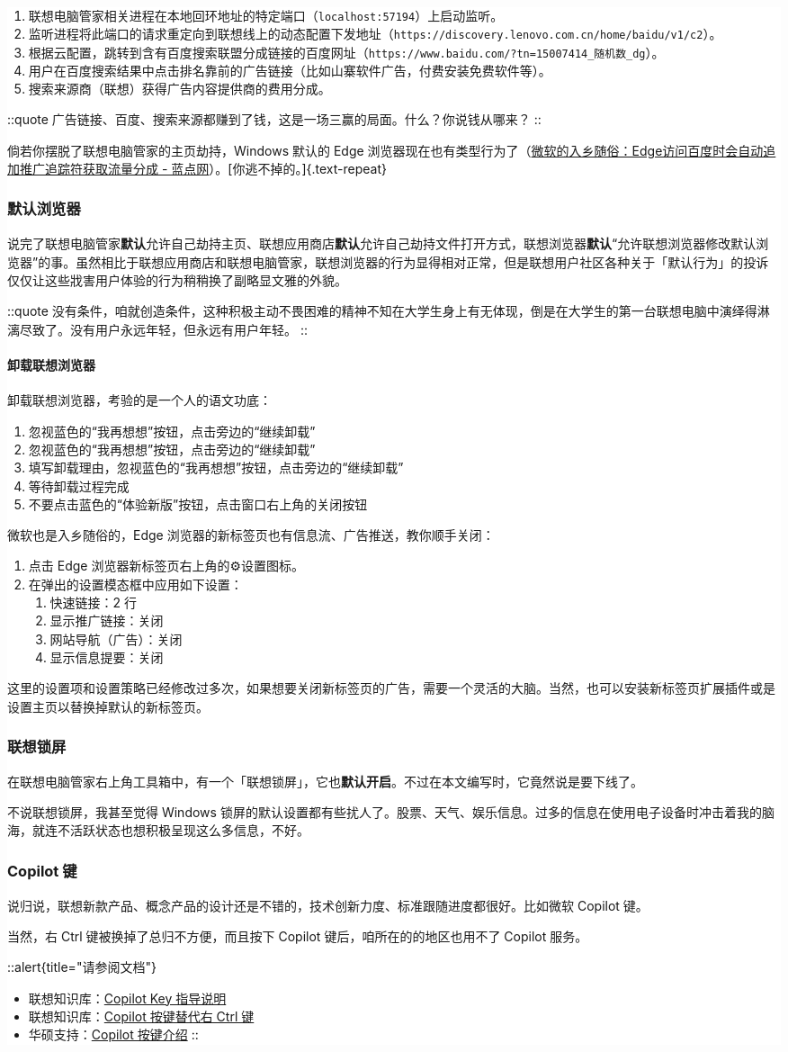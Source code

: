1. 联想电脑管家相关进程在本地回环地址的特定端口（`localhost:57194`）上启动监听。
2. 监听进程将此端口的请求重定向到联想线上的动态配置下发地址（`https://discovery.lenovo.com.cn/home/baidu/v1/c2`）。
3. 根据云配置，跳转到含有百度搜索联盟分成链接的百度网址（`https://www.baidu.com/?tn=15007414_随机数_dg`）。
4. 用户在百度搜索结果中点击排名靠前的广告链接（比如山寨软件广告，付费安装免费软件等）。
5. 搜索来源商（联想）获得广告内容提供商的费用分成。

::quote
广告链接、百度、搜索来源都赚到了钱，这是一场三赢的局面。什么？你说钱从哪来？
::

倘若你摆脱了联想电脑管家的主页劫持，Windows 默认的 Edge 浏览器现在也有类型行为了（[微软的入乡随俗：Edge访问百度时会自动追加推广追踪符获取流量分成 - 蓝点网](https://www.landiannews.com/archives/103486.html)）。[你逃不掉的。]{.text-repeat}

### 默认浏览器

说完了联想电脑管家**默认**允许自己劫持主页、联想应用商店**默认**允许自己劫持文件打开方式，联想浏览器**默认**“允许联想浏览器修改默认浏览器”的事。虽然相比于联想应用商店和联想电脑管家，联想浏览器的行为显得相对正常，但是联想用户社区各种关于「默认行为」的投诉仅仅让这些戕害用户体验的行为稍稍换了副略显文雅的外貌。

::quote
没有条件，咱就创造条件，这种积极主动不畏困难的精神不知在大学生身上有无体现，倒是在大学生的第一台联想电脑中演绎得淋漓尽致了。没有用户永远年轻，但永远有用户年轻。
::

#### 卸载联想浏览器

卸载联想浏览器，考验的是一个人的语文功底：

1. 忽视蓝色的“我再想想”按钮，点击旁边的“继续卸载”
2. 忽视蓝色的“我再想想”按钮，点击旁边的“继续卸载”
3. 填写卸载理由，忽视蓝色的“我再想想”按钮，点击旁边的“继续卸载”
4. 等待卸载过程完成
5. 不要点击蓝色的“体验新版”按钮，点击窗口右上角的关闭按钮

微软也是入乡随俗的，Edge 浏览器的新标签页也有信息流、广告推送，教你顺手关闭：

1. 点击 Edge 浏览器新标签页右上角的⚙设置图标。
2. 在弹出的设置模态框中应用如下设置：
   1. 快速链接：2 行
   2. 显示推广链接：关闭
   3. 网站导航（广告）：关闭
   4. 显示信息提要：关闭

这里的设置项和设置策略已经修改过多次，如果想要关闭新标签页的广告，需要一个灵活的大脑。当然，也可以安装新标签页扩展插件或是设置主页以替换掉默认的新标签页。

### 联想锁屏

在联想电脑管家右上角工具箱中，有一个「联想锁屏」，它也**默认开启**。不过在本文编写时，它竟然说是要下线了。

不说联想锁屏，我甚至觉得 Windows 锁屏的默认设置都有些扰人了。股票、天气、娱乐信息。过多的信息在使用电子设备时冲击着我的脑海，就连不活跃状态也想积极呈现这么多信息，不好。

### Copilot 键

说归说，联想新款产品、概念产品的设计还是不错的，技术创新力度、标准跟随进度都很好。比如微软 Copilot 键。

当然，右 Ctrl 键被换掉了总归不方便，而且按下 Copilot 键后，咱所在的的地区也用不了 Copilot 服务。

::alert{title="请参阅文档"}
- 联想知识库：[Copilot Key 指导说明](https://iknow.lenovo.com.cn/detail/419323)
- 联想知识库：[Copilot 按键替代右 Ctrl 键](https://iknow.lenovo.com.cn/detail/421306)
- 华硕支持：[Copilot 按键介绍](https://www.asus.com.cn/support/faq/1053182/)
::
